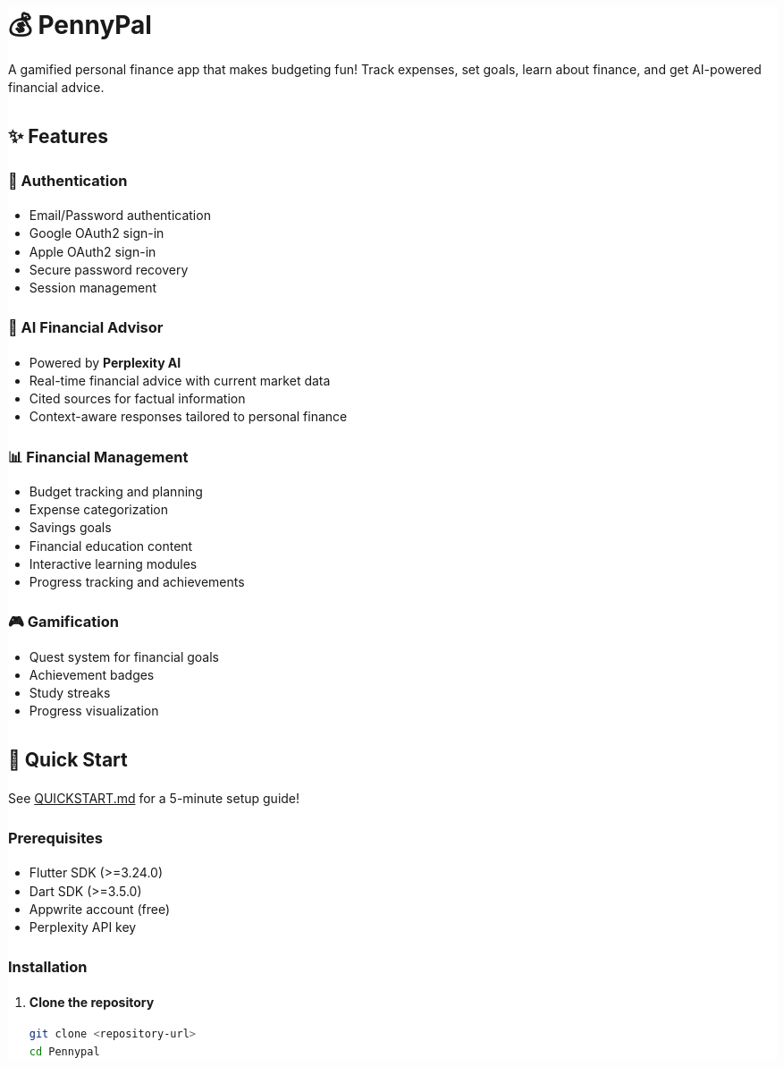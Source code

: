 # 💰 PennyPal

A gamified personal finance app that makes budgeting fun! Track expenses, set goals, learn about finance, and get AI-powered financial advice.

## ✨ Features

### 🔐 Authentication
- Email/Password authentication
- Google OAuth2 sign-in
- Apple OAuth2 sign-in
- Secure password recovery
- Session management

### 🤖 AI Financial Advisor
- Powered by **Perplexity AI**
- Real-time financial advice with current market data
- Cited sources for factual information
- Context-aware responses tailored to personal finance

### 📊 Financial Management
- Budget tracking and planning
- Expense categorization
- Savings goals
- Financial education content
- Interactive learning modules
- Progress tracking and achievements

### 🎮 Gamification
- Quest system for financial goals
- Achievement badges
- Study streaks
- Progress visualization

## 🚀 Quick Start

See [QUICKSTART.md](./QUICKSTART.md) for a 5-minute setup guide!

### Prerequisites
- Flutter SDK (>=3.24.0)
- Dart SDK (>=3.5.0)
- Appwrite account (free)
- Perplexity API key

### Installation

1. **Clone the repository**
   ```bash
   git clone <repository-url>
   cd Pennypal
   ```
